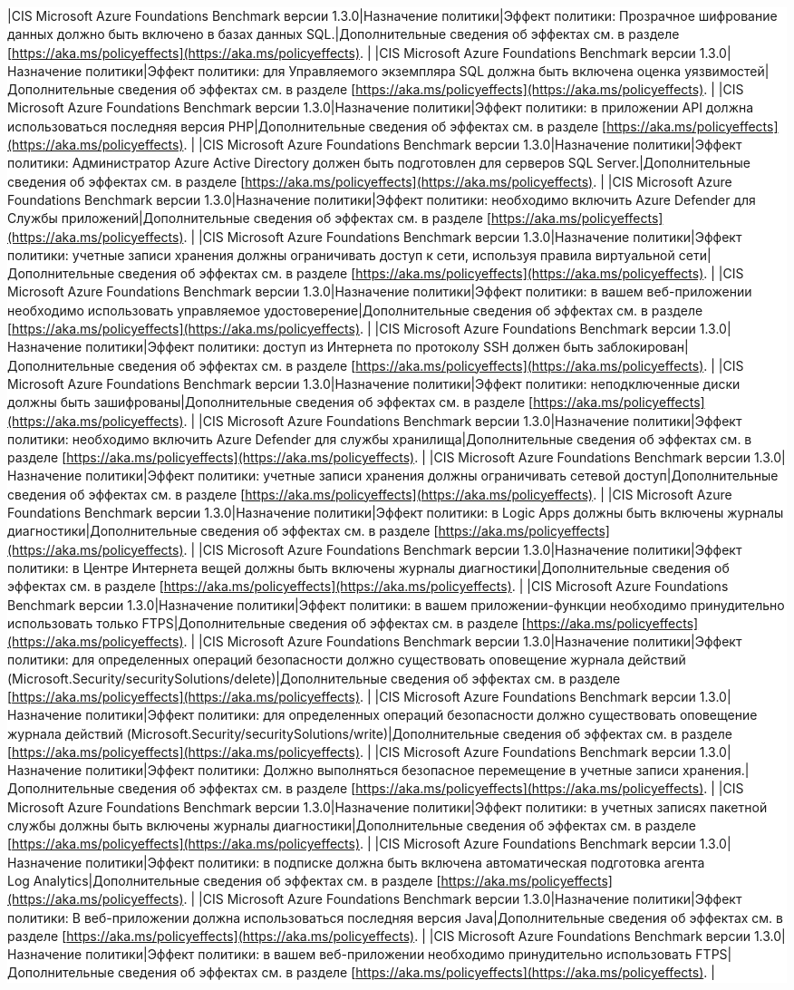 |CIS Microsoft Azure Foundations Benchmark версии 1.3.0|Назначение политики|Эффект политики: Прозрачное шифрование данных должно быть включено в базах данных SQL.|Дополнительные сведения об эффектах см. в разделе [https://aka.ms/policyeffects](https://aka.ms/policyeffects). |
|CIS Microsoft Azure Foundations Benchmark версии 1.3.0|Назначение политики|Эффект политики: для Управляемого экземпляра SQL должна быть включена оценка уязвимостей|Дополнительные сведения об эффектах см. в разделе [https://aka.ms/policyeffects](https://aka.ms/policyeffects). |
|CIS Microsoft Azure Foundations Benchmark версии 1.3.0|Назначение политики|Эффект политики: в приложении API должна использоваться последняя версия PHP|Дополнительные сведения об эффектах см. в разделе [https://aka.ms/policyeffects](https://aka.ms/policyeffects). |
|CIS Microsoft Azure Foundations Benchmark версии 1.3.0|Назначение политики|Эффект политики: Администратор Azure Active Directory должен быть подготовлен для серверов SQL Server.|Дополнительные сведения об эффектах см. в разделе [https://aka.ms/policyeffects](https://aka.ms/policyeffects). |
|CIS Microsoft Azure Foundations Benchmark версии 1.3.0|Назначение политики|Эффект политики: необходимо включить Azure Defender для Службы приложений|Дополнительные сведения об эффектах см. в разделе [https://aka.ms/policyeffects](https://aka.ms/policyeffects). |
|CIS Microsoft Azure Foundations Benchmark версии 1.3.0|Назначение политики|Эффект политики: учетные записи хранения должны ограничивать доступ к сети, используя правила виртуальной сети|Дополнительные сведения об эффектах см. в разделе [https://aka.ms/policyeffects](https://aka.ms/policyeffects). |
|CIS Microsoft Azure Foundations Benchmark версии 1.3.0|Назначение политики|Эффект политики: в вашем веб-приложении необходимо использовать управляемое удостоверение|Дополнительные сведения об эффектах см. в разделе [https://aka.ms/policyeffects](https://aka.ms/policyeffects). |
|CIS Microsoft Azure Foundations Benchmark версии 1.3.0|Назначение политики|Эффект политики: доступ из Интернета по протоколу SSH должен быть заблокирован|Дополнительные сведения об эффектах см. в разделе [https://aka.ms/policyeffects](https://aka.ms/policyeffects). |
|CIS Microsoft Azure Foundations Benchmark версии 1.3.0|Назначение политики|Эффект политики: неподключенные диски должны быть зашифрованы|Дополнительные сведения об эффектах см. в разделе [https://aka.ms/policyeffects](https://aka.ms/policyeffects). |
|CIS Microsoft Azure Foundations Benchmark версии 1.3.0|Назначение политики|Эффект политики: необходимо включить Azure Defender для службы хранилища|Дополнительные сведения об эффектах см. в разделе [https://aka.ms/policyeffects](https://aka.ms/policyeffects). |
|CIS Microsoft Azure Foundations Benchmark версии 1.3.0|Назначение политики|Эффект политики: учетные записи хранения должны ограничивать сетевой доступ|Дополнительные сведения об эффектах см. в разделе [https://aka.ms/policyeffects](https://aka.ms/policyeffects). |
|CIS Microsoft Azure Foundations Benchmark версии 1.3.0|Назначение политики|Эффект политики: в Logic Apps должны быть включены журналы диагностики|Дополнительные сведения об эффектах см. в разделе [https://aka.ms/policyeffects](https://aka.ms/policyeffects). |
|CIS Microsoft Azure Foundations Benchmark версии 1.3.0|Назначение политики|Эффект политики: в Центре Интернета вещей должны быть включены журналы диагностики|Дополнительные сведения об эффектах см. в разделе [https://aka.ms/policyeffects](https://aka.ms/policyeffects). |
|CIS Microsoft Azure Foundations Benchmark версии 1.3.0|Назначение политики|Эффект политики: в вашем приложении-функции необходимо принудительно использовать только FTPS|Дополнительные сведения об эффектах см. в разделе [https://aka.ms/policyeffects](https://aka.ms/policyeffects). |
|CIS Microsoft Azure Foundations Benchmark версии 1.3.0|Назначение политики|Эффект политики: для определенных операций безопасности должно существовать оповещение журнала действий (Microsoft.Security/securitySolutions/delete)|Дополнительные сведения об эффектах см. в разделе [https://aka.ms/policyeffects](https://aka.ms/policyeffects). |
|CIS Microsoft Azure Foundations Benchmark версии 1.3.0|Назначение политики|Эффект политики: для определенных операций безопасности должно существовать оповещение журнала действий (Microsoft.Security/securitySolutions/write)|Дополнительные сведения об эффектах см. в разделе [https://aka.ms/policyeffects](https://aka.ms/policyeffects). |
|CIS Microsoft Azure Foundations Benchmark версии 1.3.0|Назначение политики|Эффект политики: Должно выполняться безопасное перемещение в учетные записи хранения.|Дополнительные сведения об эффектах см. в разделе [https://aka.ms/policyeffects](https://aka.ms/policyeffects). |
|CIS Microsoft Azure Foundations Benchmark версии 1.3.0|Назначение политики|Эффект политики: в учетных записях пакетной службы должны быть включены журналы диагностики|Дополнительные сведения об эффектах см. в разделе [https://aka.ms/policyeffects](https://aka.ms/policyeffects). |
|CIS Microsoft Azure Foundations Benchmark версии 1.3.0|Назначение политики|Эффект политики: в подписке должна быть включена автоматическая подготовка агента Log Analytics|Дополнительные сведения об эффектах см. в разделе [https://aka.ms/policyeffects](https://aka.ms/policyeffects). |
|CIS Microsoft Azure Foundations Benchmark версии 1.3.0|Назначение политики|Эффект политики: В веб-приложении должна использоваться последняя версия Java|Дополнительные сведения об эффектах см. в разделе [https://aka.ms/policyeffects](https://aka.ms/policyeffects). |
|CIS Microsoft Azure Foundations Benchmark версии 1.3.0|Назначение политики|Эффект политики: в вашем веб-приложении необходимо принудительно использовать FTPS|Дополнительные сведения об эффектах см. в разделе [https://aka.ms/policyeffects](https://aka.ms/policyeffects). |
